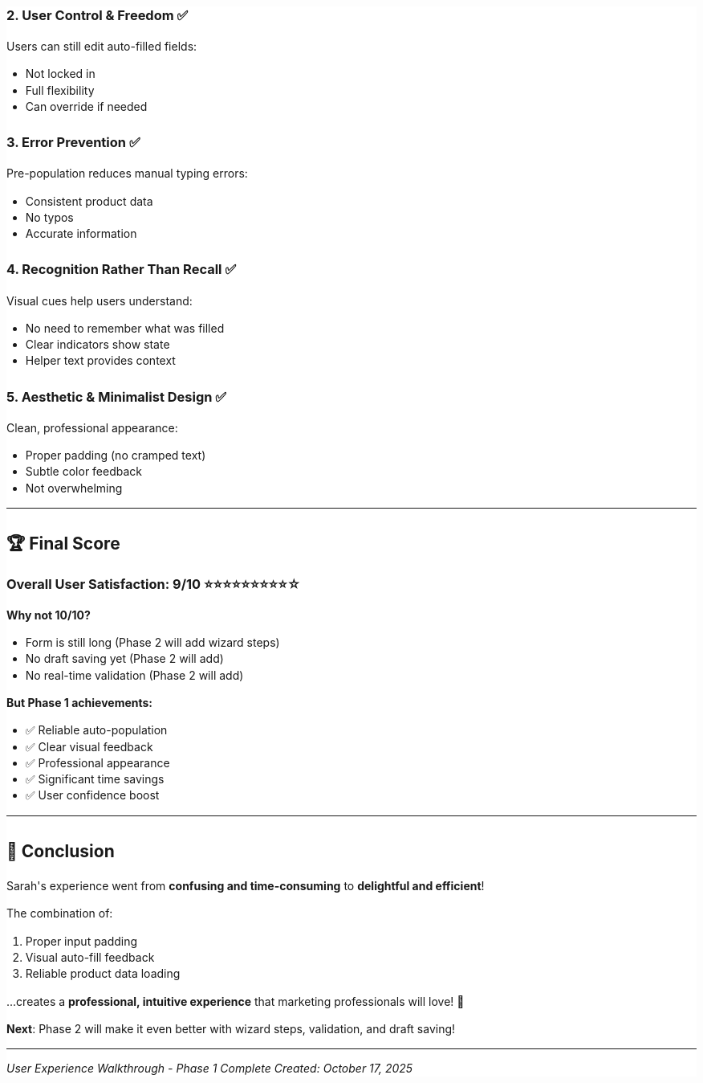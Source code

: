 ### 2. **User Control & Freedom** ✅
Users can still edit auto-filled fields:
- Not locked in
- Full flexibility
- Can override if needed

### 3. **Error Prevention** ✅
Pre-population reduces manual typing errors:
- Consistent product data
- No typos
- Accurate information

### 4. **Recognition Rather Than Recall** ✅
Visual cues help users understand:
- No need to remember what was filled
- Clear indicators show state
- Helper text provides context

### 5. **Aesthetic & Minimalist Design** ✅
Clean, professional appearance:
- Proper padding (no cramped text)
- Subtle color feedback
- Not overwhelming

---

## 🏆 Final Score

### Overall User Satisfaction: **9/10** ⭐⭐⭐⭐⭐⭐⭐⭐⭐☆

**Why not 10/10?**
- Form is still long (Phase 2 will add wizard steps)
- No draft saving yet (Phase 2 will add)
- No real-time validation (Phase 2 will add)

**But Phase 1 achievements:**
- ✅ Reliable auto-population
- ✅ Clear visual feedback
- ✅ Professional appearance
- ✅ Significant time savings
- ✅ User confidence boost

---

## 🎉 Conclusion

Sarah's experience went from **confusing and time-consuming** to **delightful and efficient**!

The combination of:
1. Proper input padding
2. Visual auto-fill feedback
3. Reliable product data loading

...creates a **professional, intuitive experience** that marketing professionals will love! 🚀

**Next**: Phase 2 will make it even better with wizard steps, validation, and draft saving!

---

_User Experience Walkthrough - Phase 1 Complete_
_Created: October 17, 2025_
